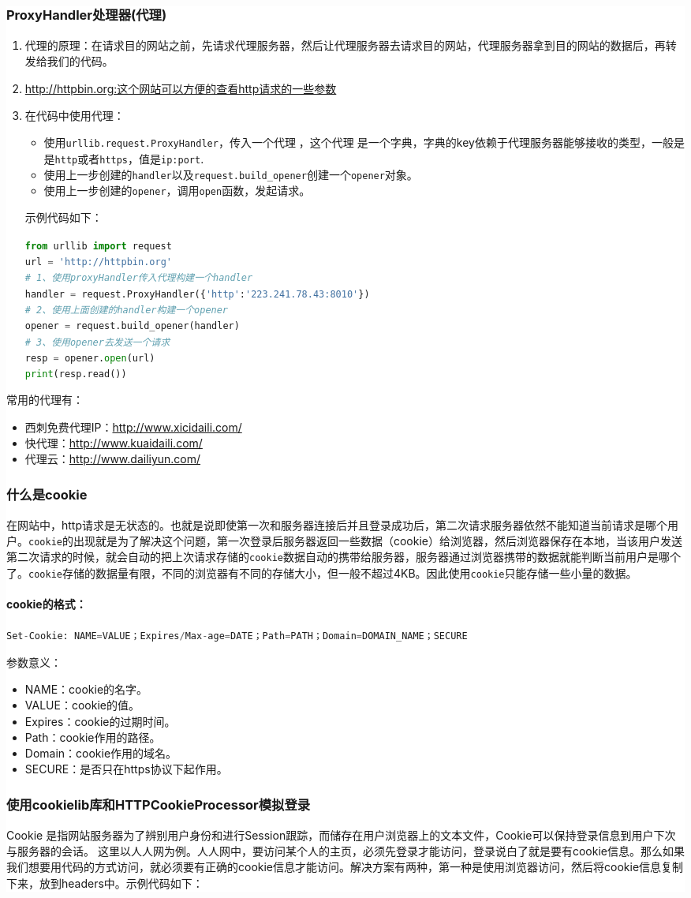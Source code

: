 ### ProxyHandler处理器(代理)

1. 代理的原理：在请求目的网站之前，先请求代理服务器，然后让代理服务器去请求目的网站，代理服务器拿到目的网站的数据后，再转发给我们的代码。

2. http://httpbin.org:这个网站可以方便的查看http请求的一些参数

3. 在代码中使用代理：

   * 使用`urllib.request.ProxyHandler`，传入一个代理 ，这个代理 是一个字典，字典的key依赖于代理服务器能够接收的类型，一般是是`http`或者`https`，值是`ip:port`.
   * 使用上一步创建的`handler`以及`request.build_opener`创建一个`opener`对象。
   * 使用上一步创建的`opener`，调用`open`函数，发起请求。

   示例代码如下：

   ```python
   from urllib import request
   url = 'http://httpbin.org'
   # 1、使用proxyHandler传入代理构建一个handler
   handler = request.ProxyHandler({'http':'223.241.78.43:8010'})
   # 2、使用上面创建的handler构建一个opener
   opener = request.build_opener(handler)
   # 3、使用opener去发送一个请求
   resp = opener.open(url)
   print(resp.read())
   ```

常用的代理有：

- 西刺免费代理IP：<http://www.xicidaili.com/>
- 快代理：<http://www.kuaidaili.com/>
- 代理云：<http://www.dailiyun.com/>

### 什么是cookie

在网站中，http请求是无状态的。也就是说即使第一次和服务器连接后并且登录成功后，第二次请求服务器依然不能知道当前请求是哪个用户。`cookie`的出现就是为了解决这个问题，第一次登录后服务器返回一些数据（cookie）给浏览器，然后浏览器保存在本地，当该用户发送第二次请求的时候，就会自动的把上次请求存储的`cookie`数据自动的携带给服务器，服务器通过浏览器携带的数据就能判断当前用户是哪个了。`cookie`存储的数据量有限，不同的浏览器有不同的存储大小，但一般不超过4KB。因此使用`cookie`只能存储一些小量的数据。

#### cookie的格式：

```python
Set-Cookie: NAME=VALUE；Expires/Max-age=DATE；Path=PATH；Domain=DOMAIN_NAME；SECURE
```

参数意义：

- NAME：cookie的名字。
- VALUE：cookie的值。 
- Expires：cookie的过期时间。
- Path：cookie作用的路径。
- Domain：cookie作用的域名。
- SECURE：是否只在https协议下起作用。

### 使用cookielib库和HTTPCookieProcessor模拟登录

Cookie 是指网站服务器为了辨别用户身份和进行Session跟踪，而储存在用户浏览器上的文本文件，Cookie可以保持登录信息到用户下次与服务器的会话。
这里以人人网为例。人人网中，要访问某个人的主页，必须先登录才能访问，登录说白了就是要有cookie信息。那么如果我们想要用代码的方式访问，就必须要有正确的cookie信息才能访问。解决方案有两种，第一种是使用浏览器访问，然后将cookie信息复制下来，放到headers中。示例代码如下：
